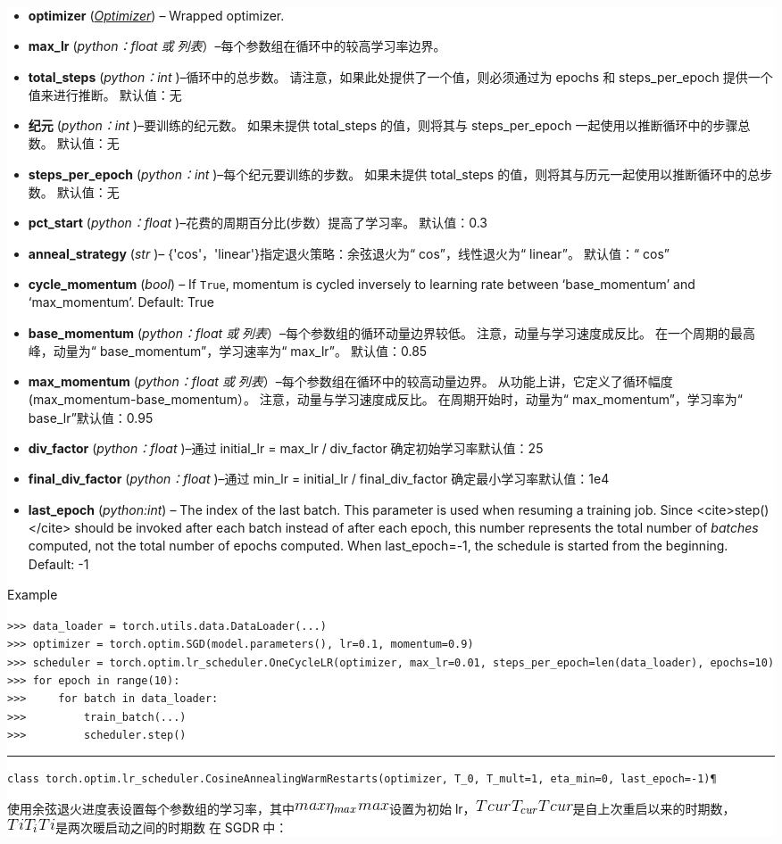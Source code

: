 *   **optimizer** ([_Optimizer_](#torch.optim.Optimizer "torch.optim.Optimizer")) – Wrapped optimizer.

*   **max_lr**  (_python：float_ _或_ _列表_）–每个参数组在循环中的较高学习率边界。

*   **total_steps**  (_python：int_ )–循环中的总步数。 请注意，如果此处提供了一个值，则必须通过为 epochs 和 steps_per_epoch 提供一个值来进行推断。 默认值：无

*   **纪元** (_python：int_ )–要训练的纪元数。 如果未提供 total_steps 的值，则将其与 steps_per_epoch 一起使用以推断循环中的步骤总数。 默认值：无

*   **steps_per_epoch**  (_python：int_ )–每个纪元要训练的步数。 如果未提供 total_steps 的值，则将其与历元一起使用以推断循环中的总步数。 默认值：无

*   **pct_start**  (_python：float_ )–花费的周期百分比(步数）提高了学习率。 默认值：0.3

*   **anneal_strategy**  (_str_ )– {'cos'，'linear'}指定退火策略：余弦退火为“ cos”，线性退火为“ linear”。 默认值：“ cos”

*   **cycle_momentum** (_bool_) – If `True`, momentum is cycled inversely to learning rate between ‘base_momentum’ and ‘max_momentum’. Default: True

*   **base_momentum**  (_python：float_ _或_ _列表_）–每个参数组的循环动量边界较低。 注意，动量与学习速度成反比。 在一个周期的最高峰，动量为“ base_momentum”，学习速率为“ max_lr”。 默认值：0.85

*   **max_momentum**  (_python：float_ _或_ _列表_）–每个参数组在循环中的较高动量边界。 从功能上讲，它定义了循环幅度(max_momentum-base_momentum）。 注意，动量与学习速度成反比。 在周期开始时，动量为“ max_momentum”，学习率为“ base_lr”默认值：0.95

*   **div_factor**  (_python：float_ )–通过 initial_lr = max_lr / div_factor 确定初始学习率默认值：25

*   **final_div_factor**  (_python：float_ )–通过 min_lr = initial_lr / final_div_factor 确定最小学习率默认值：1e4

*   **last_epoch** (_python:int_) – The index of the last batch. This parameter is used when resuming a training job. Since &lt;cite&gt;step()&lt;/cite&gt; should be invoked after each batch instead of after each epoch, this number represents the total number of _batches_ computed, not the total number of epochs computed. When last_epoch=-1, the schedule is started from the beginning. Default: -1

Example

```
>>> data_loader = torch.utils.data.DataLoader(...)
>>> optimizer = torch.optim.SGD(model.parameters(), lr=0.1, momentum=0.9)
>>> scheduler = torch.optim.lr_scheduler.OneCycleLR(optimizer, max_lr=0.01, steps_per_epoch=len(data_loader), epochs=10)
>>> for epoch in range(10):
>>>     for batch in data_loader:
>>>         train_batch(...)
>>>         scheduler.step()

```

* * *

```
class torch.optim.lr_scheduler.CosineAnnealingWarmRestarts(optimizer, T_0, T_mult=1, eta_min=0, last_epoch=-1)¶
```

使用余弦退火进度表设置每个参数组的学习率，其中![](img/57c07668bd7501edf4f814e9bfeec176.jpg)设置为初始 lr，![](img/9a4150ed1f75060fc46144e52f992c29.jpg)是自上次重启以来的时期数，![](img/31df14cfe1c3fd49110a525d03855f60.jpg)是两次暖启动之间的时期数 在 SGDR 中：
